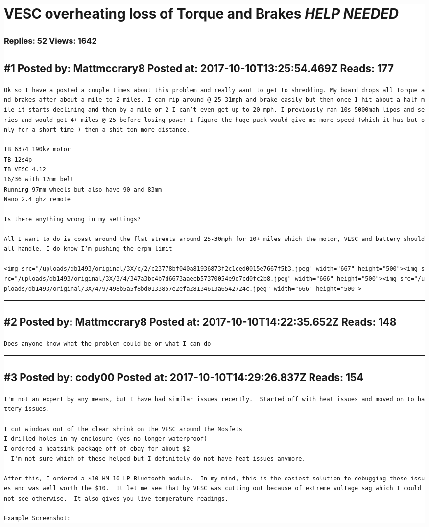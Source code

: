 # VESC overheating loss of Torque and Brakes ***HELP NEEDED***

### Replies: 52 Views: 1642

## \#1 Posted by: Mattmccrary8 Posted at: 2017-10-10T13:25:54.469Z Reads: 177

```
Ok so I have a posted a couple times about this problem and really want to get to shredding. My board drops all Torque and brakes after about a mile to 2 miles. I can rip around @ 25-31mph and brake easily but then once I hit about a half mile it starts declining and then by a mile or 2 I can’t even get up to 20 mph. I previously ran 10s 5000mah lipos and series and would get 4+ miles @ 25 before losing power I figure the huge pack would give me more speed (which it has but only for a short time ) then a shit ton more distance.

TB 6374 190kv motor 
TB 12s4p
TB VESC 4.12 
16/36 with 12mm belt
Running 97mm wheels but also have 90 and 83mm 
Nano 2.4 ghz remote 

Is there anything wrong in my settings? 

All I want to do is coast around the flat streets around 25-30mph for 10+ miles which the motor, VESC and battery should all handle. I do know I’m pushing the erpm limit 

<img src="/uploads/db1493/original/3X/c/2/c23778bf040a81936873f2c1ced0015e7667f5b3.jpeg" width="667" height="500"><img src="/uploads/db1493/original/3X/3/4/347a3bc4b7d6673aaecb57370054e9d7cd0fc2b8.jpeg" width="666" height="500"><img src="/uploads/db1493/original/3X/4/9/498b5a5f8bd0133857e2efa28134613a6542724c.jpeg" width="666" height="500">
```

---
## \#2 Posted by: Mattmccrary8 Posted at: 2017-10-10T14:22:35.652Z Reads: 148

```
Does anyone know what the problem could be or what I can do
```

---
## \#3 Posted by: cody00 Posted at: 2017-10-10T14:29:26.837Z Reads: 154

```
I'm not an expert by any means, but I have had similar issues recently.  Started off with heat issues and moved on to battery issues.

I cut windows out of the clear shrink on the VESC around the Mosfets
I drilled holes in my enclosure (yes no longer waterproof)
I ordered a heatsink package off of ebay for about $2
--I'm not sure which of these helped but I definitely do not have heat issues anymore.

After this, I ordered a $10 HM-10 LP Bluetooth module.  In my mind, this is the easiest solution to debugging these issues and was well worth the $10.  It let me see that by VESC was cutting out because of extreme voltage sag which I could not see otherwise.  It also gives you live temperature readings.  

Example Screenshot: 
```